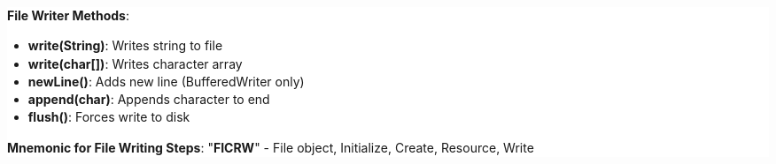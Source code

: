 **File Writer Methods**:
* **write(String)**: Writes string to file
* **write(char[])**: Writes character array
* **newLine()**: Adds new line (BufferedWriter only)
* **append(char)**: Appends character to end
* **flush()**: Forces write to disk

**Mnemonic for File Writing Steps**: "**FICRW**" - File object, Initialize, Create, Resource, Write
